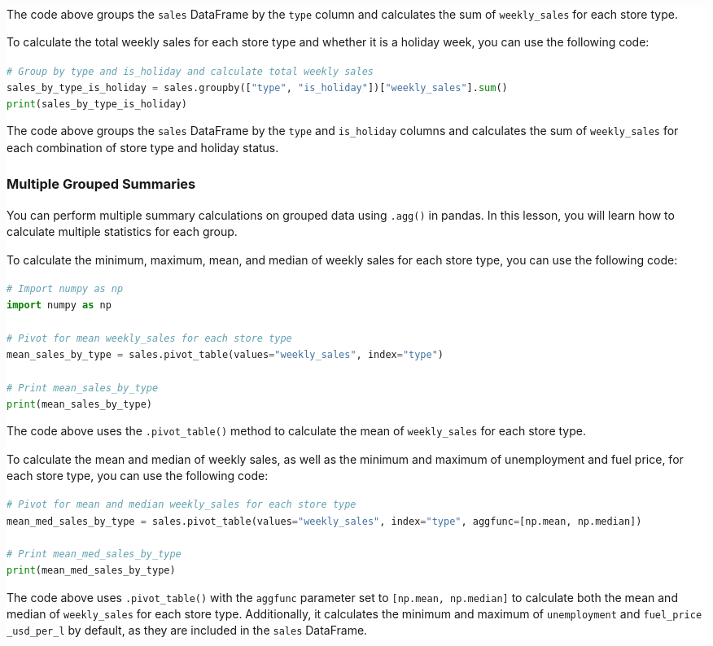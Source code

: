 The code above groups the `sales` DataFrame by the `type` column and calculates the sum of `weekly_sales` for each store type.

To calculate the total weekly sales for each store type and whether it is a holiday week, you can use the following code:

```python
# Group by type and is_holiday and calculate total weekly sales
sales_by_type_is_holiday = sales.groupby(["type", "is_holiday"])["weekly_sales"].sum()
print(sales_by_type_is_holiday)

```

The code above groups the `sales` DataFrame by the `type` and `is_holiday` columns and calculates the sum of `weekly_sales` for each combination of store type and holiday status.

### Multiple Grouped Summaries

You can perform multiple summary calculations on grouped data using `.agg()` in pandas. In this lesson, you will learn how to calculate multiple statistics for each group.

To calculate the minimum, maximum, mean, and median of weekly sales for each store type, you can use the following code:

```python
# Import numpy as np
import numpy as np

# Pivot for mean weekly_sales for each store type
mean_sales_by_type = sales.pivot_table(values="weekly_sales", index="type")

# Print mean_sales_by_type
print(mean_sales_by_type)

```

The code above uses the `.pivot_table()` method to calculate the mean of `weekly_sales` for each store type.

To calculate the mean and median of weekly sales, as well as the minimum and maximum of unemployment and fuel price, for each store type, you can use the following code:

```python
# Pivot for mean and median weekly_sales for each store type
mean_med_sales_by_type = sales.pivot_table(values="weekly_sales", index="type", aggfunc=[np.mean, np.median])

# Print mean_med_sales_by_type
print(mean_med_sales_by_type)

```

The code above uses `.pivot_table()` with the `aggfunc` parameter set to `[np.mean, np.median]` to calculate both the mean and median of `weekly_sales` for each store type. Additionally, it calculates the minimum and maximum of `unemployment` and `fuel_price_usd_per_l` by default, as they are included in the `sales` DataFrame.

